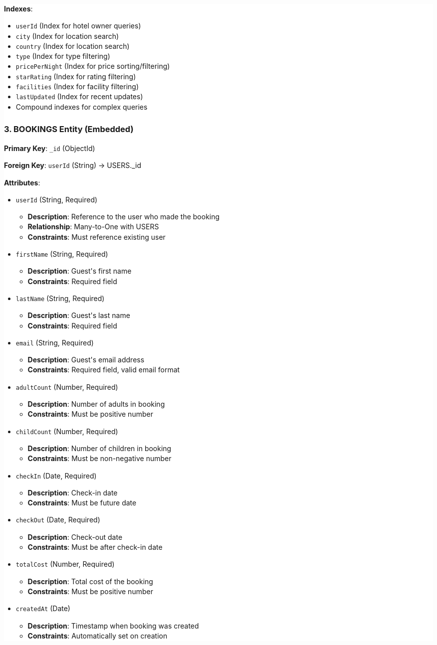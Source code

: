 **Indexes**:
- `userId` (Index for hotel owner queries)
- `city` (Index for location search)
- `country` (Index for location search)
- `type` (Index for type filtering)
- `pricePerNight` (Index for price sorting/filtering)
- `starRating` (Index for rating filtering)
- `facilities` (Index for facility filtering)
- `lastUpdated` (Index for recent updates)
- Compound indexes for complex queries

### 3. BOOKINGS Entity (Embedded)

**Primary Key**: `_id` (ObjectId)

**Foreign Key**: `userId` (String) → USERS._id

**Attributes**:
- `userId` (String, Required)
  - **Description**: Reference to the user who made the booking
  - **Relationship**: Many-to-One with USERS
  - **Constraints**: Must reference existing user

- `firstName` (String, Required)
  - **Description**: Guest's first name
  - **Constraints**: Required field

- `lastName` (String, Required)
  - **Description**: Guest's last name
  - **Constraints**: Required field

- `email` (String, Required)
  - **Description**: Guest's email address
  - **Constraints**: Required field, valid email format

- `adultCount` (Number, Required)
  - **Description**: Number of adults in booking
  - **Constraints**: Must be positive number

- `childCount` (Number, Required)
  - **Description**: Number of children in booking
  - **Constraints**: Must be non-negative number

- `checkIn` (Date, Required)
  - **Description**: Check-in date
  - **Constraints**: Must be future date

- `checkOut` (Date, Required)
  - **Description**: Check-out date
  - **Constraints**: Must be after check-in date

- `totalCost` (Number, Required)
  - **Description**: Total cost of the booking
  - **Constraints**: Must be positive number

- `createdAt` (Date)
  - **Description**: Timestamp when booking was created
  - **Constraints**: Automatically set on creation
